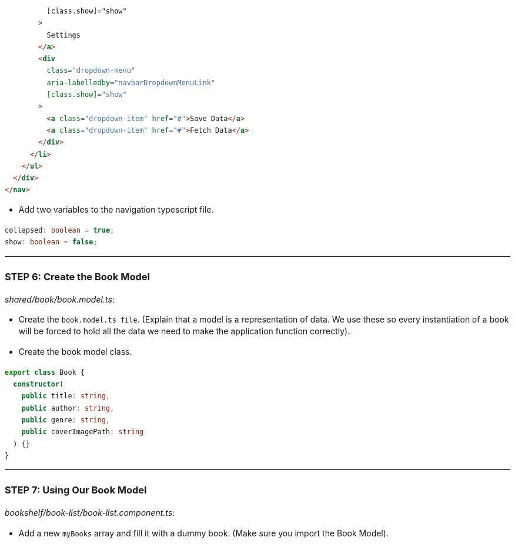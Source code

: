 ```html
          [class.show]="show"
        >
          Settings
        </a>
        <div
          class="dropdown-menu"
          aria-labelledby="navbarDropdownMenuLink"
          [class.show]="show"
        >
          <a class="dropdown-item" href="#">Save Data</a>
          <a class="dropdown-item" href="#">Fetch Data</a>
        </div>
      </li>
    </ul>
  </div>
</nav>
```

- Add two variables to the navigation typescript file.

```typescript
collapsed: boolean = true;
show: boolean = false;
```

---

### STEP 6: Create the Book Model

_shared/book/book.model.ts_:

- Create the `book.model.ts file`. (Explain that a model is a representation of data. We use these so every instantiation of a book will be forced to hold all the data we need to make the application function correctly).

- Create the book model class.

```typescript
export class Book {
  constructor(
    public title: string,
    public author: string,
    public genre: string,
    public coverImagePath: string
  ) {}
}
```

---

### STEP 7: Using Our Book Model

_bookshelf/book-list/book-list.component.ts_:

- Add a new `myBooks` array and fill it with a dummy book. (Make sure you import the Book Model).
